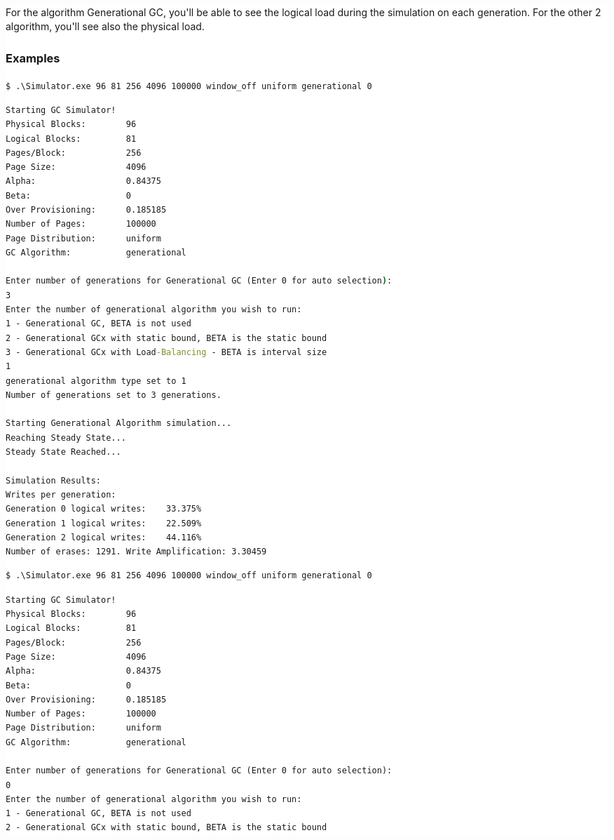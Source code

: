 For the algorithm Generational GC, you'll be able to see the logical load during the simulation on each generation.
For the other 2 algorithm, you'll see also the physical load.

### Examples

```cmd
$ .\Simulator.exe 96 81 256 4096 100000 window_off uniform generational 0
```

```cmd
Starting GC Simulator!
Physical Blocks:        96
Logical Blocks:         81
Pages/Block:            256
Page Size:              4096
Alpha:                  0.84375
Beta:                   0
Over Provisioning:      0.185185
Number of Pages:        100000
Page Distribution:      uniform
GC Algorithm:           generational

Enter number of generations for Generational GC (Enter 0 for auto selection):
3
Enter the number of generational algorithm you wish to run:
1 - Generational GC, BETA is not used
2 - Generational GCx with static bound, BETA is the static bound
3 - Generational GCx with Load-Balancing - BETA is interval size
1
generational algorithm type set to 1
Number of generations set to 3 generations.

Starting Generational Algorithm simulation...
Reaching Steady State...
Steady State Reached...

Simulation Results:
Writes per generation:
Generation 0 logical writes:    33.375%
Generation 1 logical writes:    22.509%
Generation 2 logical writes:    44.116%
Number of erases: 1291. Write Amplification: 3.30459
```

```cmd
$ .\Simulator.exe 96 81 256 4096 100000 window_off uniform generational 0
```
```
Starting GC Simulator!
Physical Blocks:        96
Logical Blocks:         81
Pages/Block:            256
Page Size:              4096
Alpha:                  0.84375
Beta:                   0
Over Provisioning:      0.185185
Number of Pages:        100000
Page Distribution:      uniform
GC Algorithm:           generational

Enter number of generations for Generational GC (Enter 0 for auto selection):
0
Enter the number of generational algorithm you wish to run:
1 - Generational GC, BETA is not used
2 - Generational GCx with static bound, BETA is the static bound
```